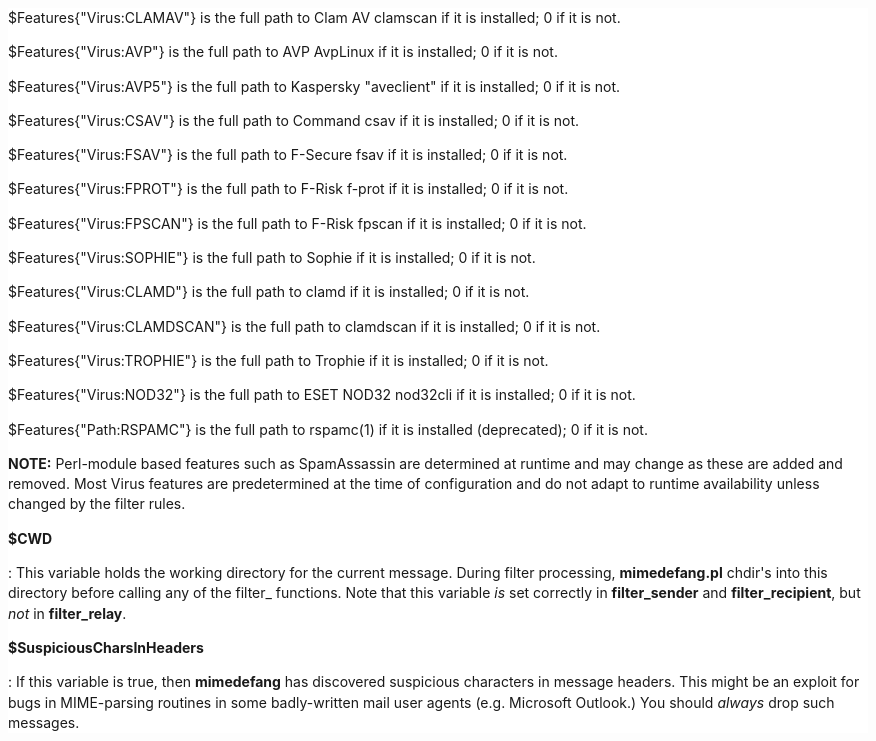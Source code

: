 \$Features{\"Virus:CLAMAV\"} is the full path to Clam AV clamscan if it
is installed; 0 if it is not.

\$Features{\"Virus:AVP\"} is the full path to AVP AvpLinux if it is
installed; 0 if it is not.

\$Features{\"Virus:AVP5\"} is the full path to Kaspersky \"aveclient\"
if it is installed; 0 if it is not.

\$Features{\"Virus:CSAV\"} is the full path to Command csav if it is
installed; 0 if it is not.

\$Features{\"Virus:FSAV\"} is the full path to F-Secure fsav if it is
installed; 0 if it is not.

\$Features{\"Virus:FPROT\"} is the full path to F-Risk f-prot if it is
installed; 0 if it is not.

\$Features{\"Virus:FPSCAN\"} is the full path to F-Risk fpscan if it is
installed; 0 if it is not.

\$Features{\"Virus:SOPHIE\"} is the full path to Sophie if it is
installed; 0 if it is not.

\$Features{\"Virus:CLAMD\"} is the full path to clamd if it is
installed; 0 if it is not.

\$Features{\"Virus:CLAMDSCAN\"} is the full path to clamdscan if it is
installed; 0 if it is not.

\$Features{\"Virus:TROPHIE\"} is the full path to Trophie if it is
installed; 0 if it is not.

\$Features{\"Virus:NOD32\"} is the full path to ESET NOD32 nod32cli if
it is installed; 0 if it is not.

\$Features{\"Path:RSPAMC\"} is the full path to rspamc(1) if it is
installed (deprecated); 0 if it is not.

**NOTE:** Perl-module based features such as SpamAssassin are determined
at runtime and may change as these are added and removed. Most Virus
features are predetermined at the time of configuration and do not adapt
to runtime availability unless changed by the filter rules.

**\$CWD**

:   This variable holds the working directory for the current message.
    During filter processing, **mimedefang.pl** chdir\'s into this
    directory before calling any of the filter\_ functions. Note that
    this variable *is* set correctly in **filter_sender** and
    **filter_recipient**, but *not* in **filter_relay**.

**\$SuspiciousCharsInHeaders**

:   If this variable is true, then **mimedefang** has discovered
    suspicious characters in message headers. This might be an exploit
    for bugs in MIME-parsing routines in some badly-written mail user
    agents (e.g. Microsoft Outlook.) You should *always* drop such
    messages.
